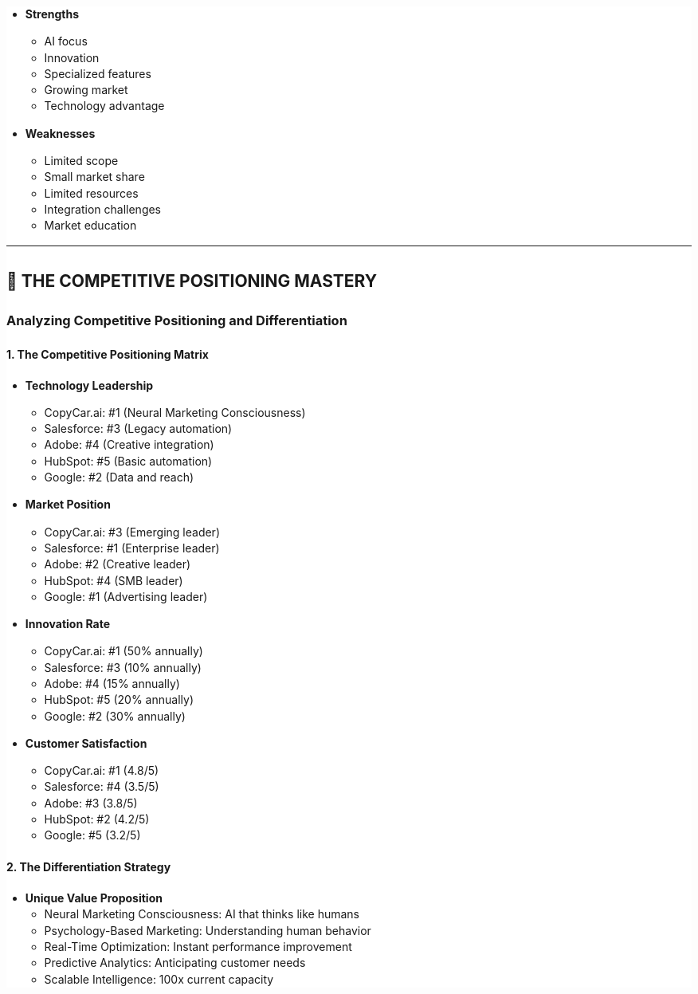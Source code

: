   - **Strengths**
    - AI focus
    - Innovation
    - Specialized features
    - Growing market
    - Technology advantage

  - **Weaknesses**
    - Limited scope
    - Small market share
    - Limited resources
    - Integration challenges
    - Market education

---

## 🎯 **THE COMPETITIVE POSITIONING MASTERY**

### **Analyzing Competitive Positioning and Differentiation**

#### **1. The Competitive Positioning Matrix**
- **Technology Leadership**
  - CopyCar.ai: #1 (Neural Marketing Consciousness)
  - Salesforce: #3 (Legacy automation)
  - Adobe: #4 (Creative integration)
  - HubSpot: #5 (Basic automation)
  - Google: #2 (Data and reach)

- **Market Position**
  - CopyCar.ai: #3 (Emerging leader)
  - Salesforce: #1 (Enterprise leader)
  - Adobe: #2 (Creative leader)
  - HubSpot: #4 (SMB leader)
  - Google: #1 (Advertising leader)

- **Innovation Rate**
  - CopyCar.ai: #1 (50% annually)
  - Salesforce: #3 (10% annually)
  - Adobe: #4 (15% annually)
  - HubSpot: #5 (20% annually)
  - Google: #2 (30% annually)

- **Customer Satisfaction**
  - CopyCar.ai: #1 (4.8/5)
  - Salesforce: #4 (3.5/5)
  - Adobe: #3 (3.8/5)
  - HubSpot: #2 (4.2/5)
  - Google: #5 (3.2/5)

#### **2. The Differentiation Strategy**
- **Unique Value Proposition**
  - Neural Marketing Consciousness: AI that thinks like humans
  - Psychology-Based Marketing: Understanding human behavior
  - Real-Time Optimization: Instant performance improvement
  - Predictive Analytics: Anticipating customer needs
  - Scalable Intelligence: 100x current capacity
